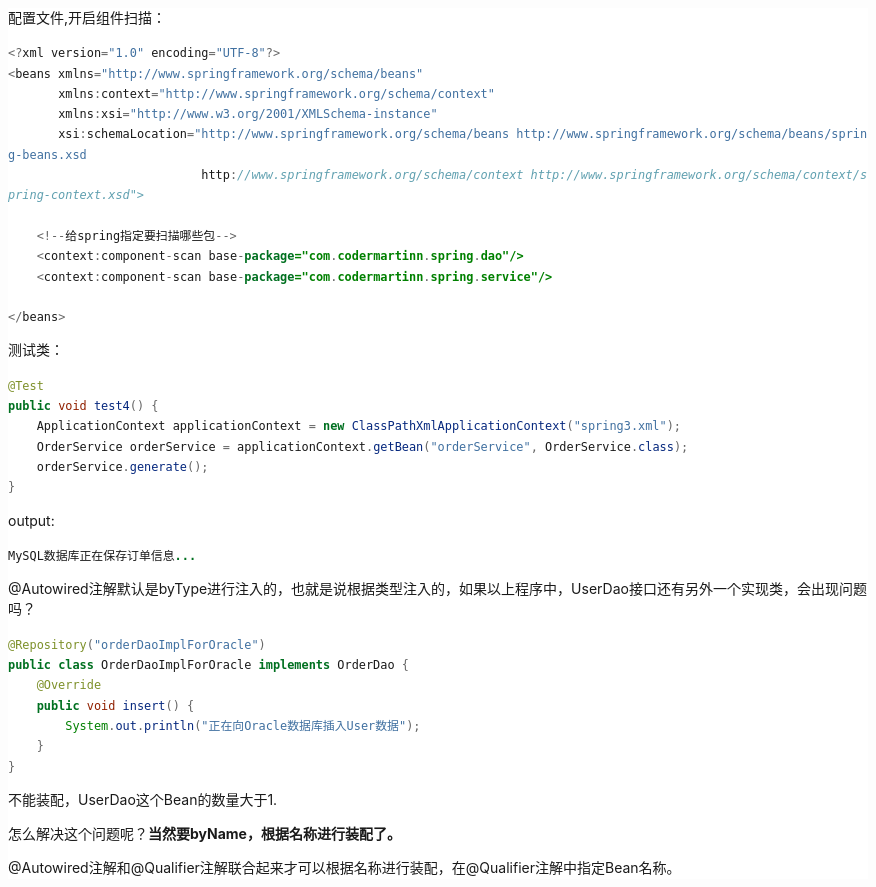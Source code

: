 

配置文件,开启组件扫描：

```java
<?xml version="1.0" encoding="UTF-8"?>
<beans xmlns="http://www.springframework.org/schema/beans"
       xmlns:context="http://www.springframework.org/schema/context"
       xmlns:xsi="http://www.w3.org/2001/XMLSchema-instance"
       xsi:schemaLocation="http://www.springframework.org/schema/beans http://www.springframework.org/schema/beans/spring-beans.xsd
                           http://www.springframework.org/schema/context http://www.springframework.org/schema/context/spring-context.xsd">

    <!--给spring指定要扫描哪些包-->
    <context:component-scan base-package="com.codermartinn.spring.dao"/>
    <context:component-scan base-package="com.codermartinn.spring.service"/>

</beans>
```



测试类：

```java
@Test
public void test4() {
    ApplicationContext applicationContext = new ClassPathXmlApplicationContext("spring3.xml");
    OrderService orderService = applicationContext.getBean("orderService", OrderService.class);
    orderService.generate();
}
```

output:

```java
MySQL数据库正在保存订单信息...
```



@Autowired注解默认是byType进行注入的，也就是说根据类型注入的，如果以上程序中，UserDao接口还有另外一个实现类，会出现问题吗？

```java
@Repository("orderDaoImplForOracle")
public class OrderDaoImplForOracle implements OrderDao {
    @Override
    public void insert() {
        System.out.println("正在向Oracle数据库插入User数据");
    }
}
```

不能装配，UserDao这个Bean的数量大于1.

怎么解决这个问题呢？**当然要byName，根据名称进行装配了。**

@Autowired注解和@Qualifier注解联合起来才可以根据名称进行装配，在@Qualifier注解中指定Bean名称。
